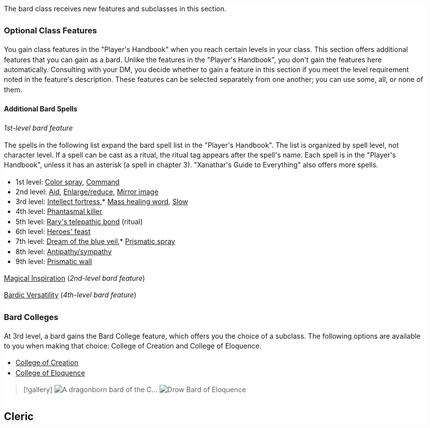 The bard class receives new features and subclasses in this section.

### Optional Class Features

You gain class features in the "Player's Handbook" when you reach certain levels in your class. This section offers additional features that you can gain as a bard. Unlike the features in the "Player's Handbook", you don't gain the features here automatically. Consulting with your DM, you decide whether to gain a feature in this section if you meet the level requirement noted in the feature's description. These features can be selected separately from one another; you can use some, all, or none of them.

#### Additional Bard Spells

*1st-level bard feature*

The spells in the following list expand the bard spell list in the "Player's Handbook". The list is organized by spell level, not character level. If a spell can be cast as a ritual, the ritual tag appears after the spell's name. Each spell is in the "Player's Handbook", unless it has an asterisk (a spell in chapter 3). "Xanathar's Guide to Everything" also offers more spells.

- 1st level: [Color spray](3-Mechanics/CLI/spells/color-spray.md), [Command](3-Mechanics/CLI/spells/command.md)  
- 2nd level: [Aid](3-Mechanics/CLI/spells/aid.md), [Enlarge/reduce](3-Mechanics/CLI/spells/enlarge-reduce.md), [Mirror image](3-Mechanics/CLI/spells/mirror-image.md)  
- 3rd level: [Intellect fortress](3-Mechanics/CLI/spells/intellect-fortress-tce.md),* [Mass healing word](3-Mechanics/CLI/spells/mass-healing-word.md), [Slow](3-Mechanics/CLI/spells/slow.md)  
- 4th level: [Phantasmal killer](3-Mechanics/CLI/spells/phantasmal-killer.md)  
- 5th level: [Rary's telepathic bond](3-Mechanics/CLI/spells/rarys-telepathic-bond.md) (ritual)  
- 6th level: [Heroes' feast](3-Mechanics/CLI/spells/heroes-feast.md)  
- 7th level: [Dream of the blue veil](3-Mechanics/CLI/spells/dream-of-the-blue-veil-tce.md),* [Prismatic spray](3-Mechanics/CLI/spells/prismatic-spray.md)  
- 8th level: [Antipathy/sympathy](3-Mechanics/CLI/spells/antipathy-sympathy.md)  
- 9th level: [Prismatic wall](3-Mechanics/CLI/spells/prismatic-wall.md)  

[Magical Inspiration](3-Mechanics/CLI/classes/bard.md#Magical%20Inspiration%20(Level%202)) (*2nd-level bard feature*)

[Bardic Versatility](3-Mechanics/CLI/classes/bard.md#Bardic%20Versatility%20(Level%204)) (*4th-level bard feature*)

### Bard Colleges

At 3rd level, a bard gains the Bard College feature, which offers you the choice of a subclass. The following options are available to you when making that choice: College of Creation and College of Eloquence.

- [College of Creation](3-Mechanics/CLI/classes/bard-college-of-creation-tce.md)  
- [College of Eloquence](3-Mechanics/CLI/classes/bard-college-of-eloquence-tce.md)  

> [!gallery]
> ![A dragonborn bard of the C...](book/TCE/013-01-016.webp#gallery "A dragonborn bard of the College of Creation animates a statue to dance.")
> ![Drow Bard of Eloquence](book/TCE/014-01-017.webp#gallery)

## Cleric
